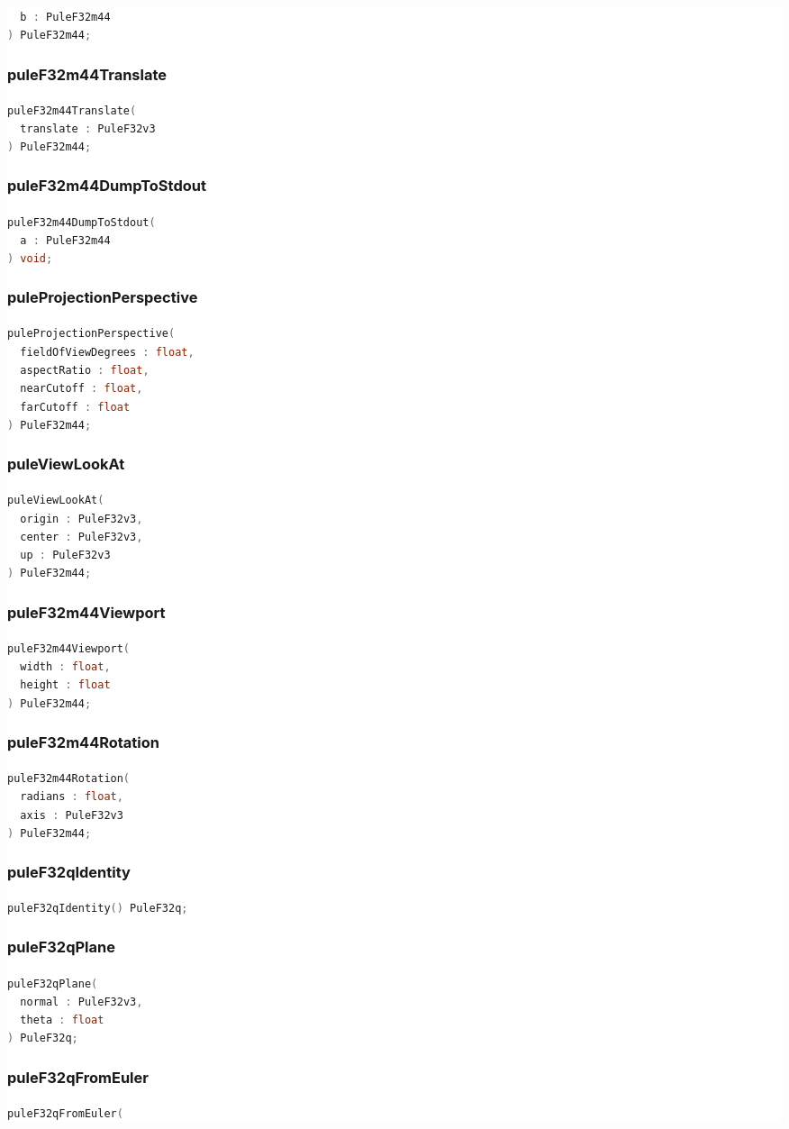 ```c
  b : PuleF32m44
) PuleF32m44;
```
### puleF32m44Translate
```c
puleF32m44Translate(
  translate : PuleF32v3
) PuleF32m44;
```
### puleF32m44DumpToStdout
```c
puleF32m44DumpToStdout(
  a : PuleF32m44
) void;
```
### puleProjectionPerspective
```c
puleProjectionPerspective(
  fieldOfViewDegrees : float,
  aspectRatio : float,
  nearCutoff : float,
  farCutoff : float
) PuleF32m44;
```
### puleViewLookAt
```c
puleViewLookAt(
  origin : PuleF32v3,
  center : PuleF32v3,
  up : PuleF32v3
) PuleF32m44;
```
### puleF32m44Viewport
```c
puleF32m44Viewport(
  width : float,
  height : float
) PuleF32m44;
```
### puleF32m44Rotation
```c
puleF32m44Rotation(
  radians : float,
  axis : PuleF32v3
) PuleF32m44;
```
### puleF32qIdentity
```c
puleF32qIdentity() PuleF32q;
```
### puleF32qPlane
```c
puleF32qPlane(
  normal : PuleF32v3,
  theta : float
) PuleF32q;
```
### puleF32qFromEuler
```c
puleF32qFromEuler(
```